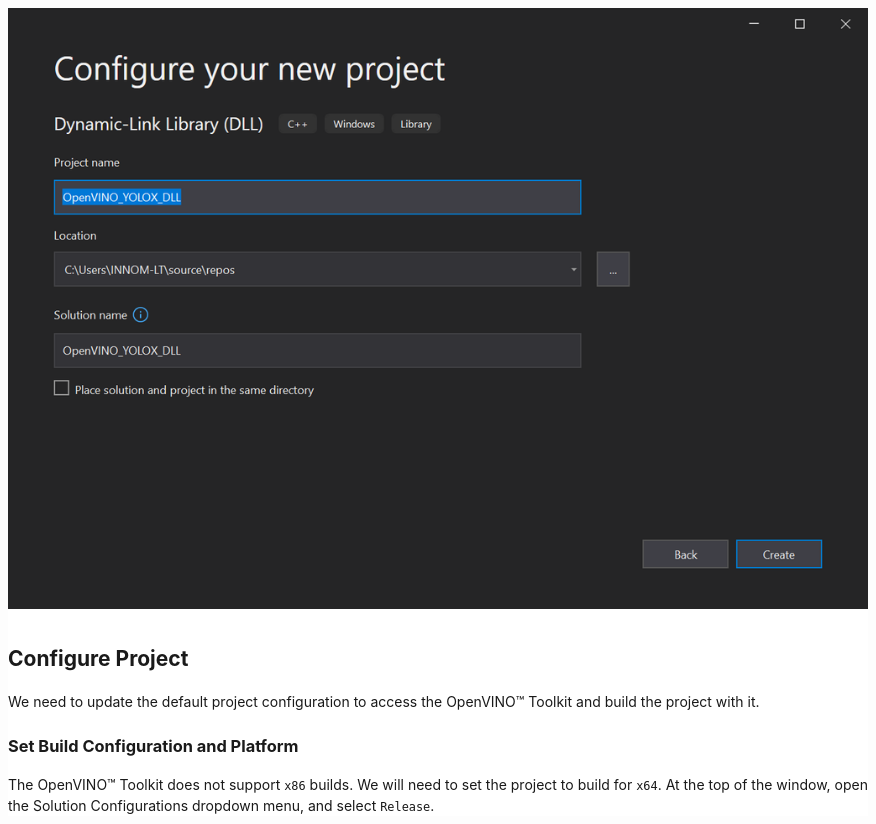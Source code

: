 ![visual_studio_create_OpenVINO_YOLOX_DLL](./images/visual_studio_create_OpenVINO_YOLOX_DLL.png)



## Configure Project

We need to update the default project configuration to access the OpenVINO™ Toolkit and build the project with it.

### Set Build Configuration and Platform

The OpenVINO™ Toolkit does not support `x86` builds. We will need to set the project to build for `x64`. At the top of the window, open the Solution Configurations dropdown menu, and select `Release`. 
